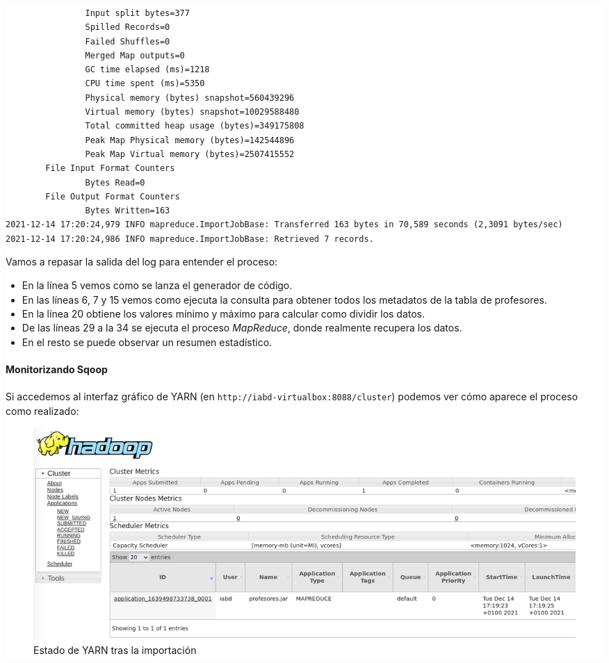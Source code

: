 ``` log hl_lines="5 6 7 15 20 29-34"
                Input split bytes=377
                Spilled Records=0
                Failed Shuffles=0
                Merged Map outputs=0
                GC time elapsed (ms)=1218
                CPU time spent (ms)=5350
                Physical memory (bytes) snapshot=560439296
                Virtual memory (bytes) snapshot=10029588480
                Total committed heap usage (bytes)=349175808
                Peak Map Physical memory (bytes)=142544896
                Peak Map Virtual memory (bytes)=2507415552
        File Input Format Counters 
                Bytes Read=0
        File Output Format Counters 
                Bytes Written=163
2021-12-14 17:20:24,979 INFO mapreduce.ImportJobBase: Transferred 163 bytes in 70,589 seconds (2,3091 bytes/sec)
2021-12-14 17:20:24,986 INFO mapreduce.ImportJobBase: Retrieved 7 records.
```

Vamos a repasar la salida del log para entender el proceso:

* En la línea 5 vemos como se lanza el generador de código.
* En las líneas 6, 7 y 15 vemos como ejecuta la consulta para obtener todos los metadatos de la tabla de profesores.
* En la línea 20 obtiene los valores mínimo y máximo para calcular como dividir los datos.
* De las líneas 29 a la 34 se ejecuta el proceso *MapReduce*, donde realmente recupera los datos.
* En el resto se puede observar un resumen estadístico.

#### Monitorizando Sqoop

Si accedemos al interfaz gráfico de YARN (en `http://iabd-virtualbox:8088/cluster`) podemos ver cómo aparece el proceso como realizado:

<figure style="align: center;">
    <img src="images/05sqoop-caso1yarn.png">
    <figcaption>Estado de YARN tras la importación</figcaption>
</figure>
